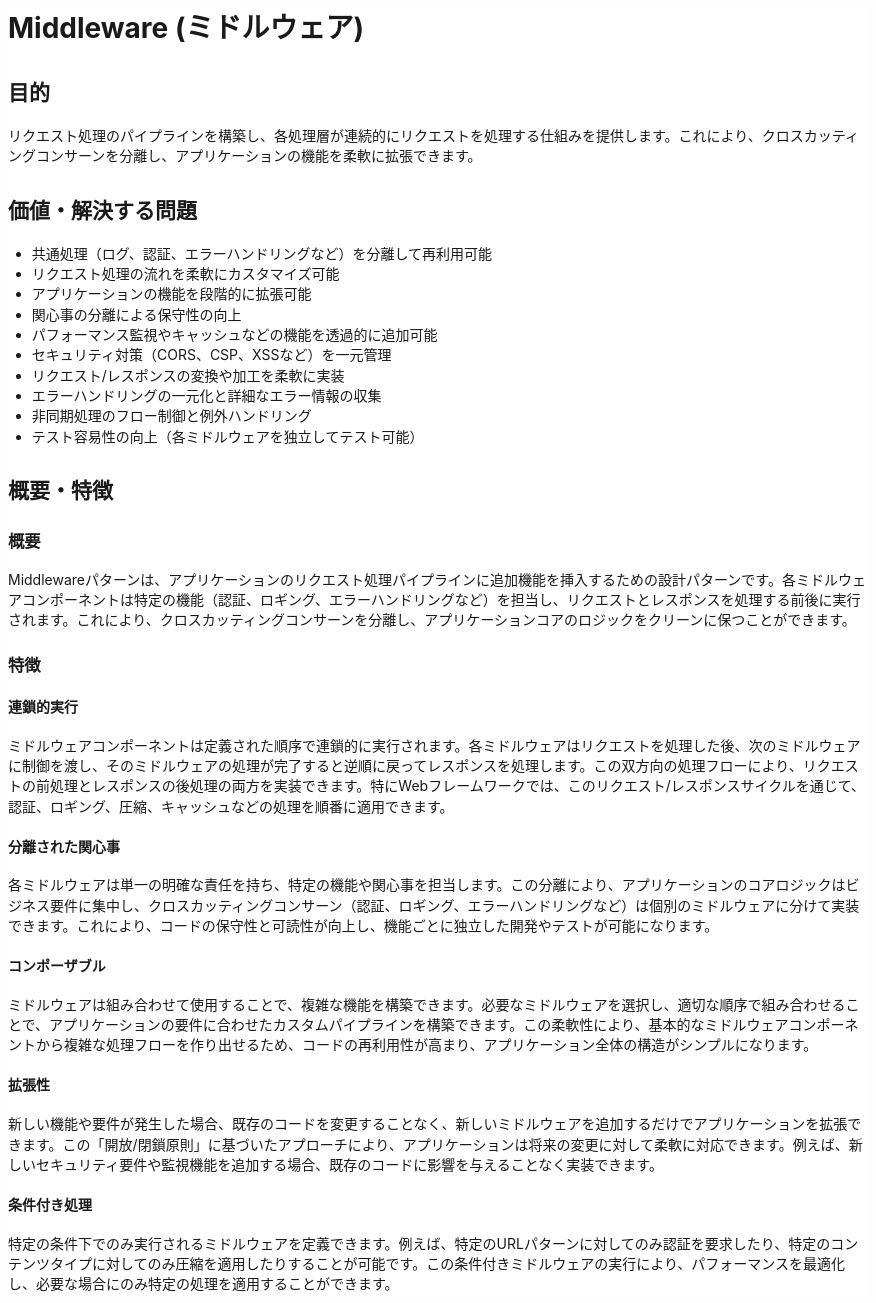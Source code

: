 # Middleware (ミドルウェア)

## 目的

リクエスト処理のパイプラインを構築し、各処理層が連続的にリクエストを処理する仕組みを提供します。これにより、クロスカッティングコンサーンを分離し、アプリケーションの機能を柔軟に拡張できます。

## 価値・解決する問題

- 共通処理（ログ、認証、エラーハンドリングなど）を分離して再利用可能
- リクエスト処理の流れを柔軟にカスタマイズ可能
- アプリケーションの機能を段階的に拡張可能
- 関心事の分離による保守性の向上
- パフォーマンス監視やキャッシュなどの機能を透過的に追加可能
- セキュリティ対策（CORS、CSP、XSSなど）を一元管理
- リクエスト/レスポンスの変換や加工を柔軟に実装
- エラーハンドリングの一元化と詳細なエラー情報の収集
- 非同期処理のフロー制御と例外ハンドリング
- テスト容易性の向上（各ミドルウェアを独立してテスト可能）

## 概要・特徴

### 概要

Middlewareパターンは、アプリケーションのリクエスト処理パイプラインに追加機能を挿入するための設計パターンです。各ミドルウェアコンポーネントは特定の機能（認証、ロギング、エラーハンドリングなど）を担当し、リクエストとレスポンスを処理する前後に実行されます。これにより、クロスカッティングコンサーンを分離し、アプリケーションコアのロジックをクリーンに保つことができます。

### 特徴

#### 連鎖的実行
ミドルウェアコンポーネントは定義された順序で連鎖的に実行されます。各ミドルウェアはリクエストを処理した後、次のミドルウェアに制御を渡し、そのミドルウェアの処理が完了すると逆順に戻ってレスポンスを処理します。この双方向の処理フローにより、リクエストの前処理とレスポンスの後処理の両方を実装できます。特にWebフレームワークでは、このリクエスト/レスポンスサイクルを通じて、認証、ロギング、圧縮、キャッシュなどの処理を順番に適用できます。

#### 分離された関心事
各ミドルウェアは単一の明確な責任を持ち、特定の機能や関心事を担当します。この分離により、アプリケーションのコアロジックはビジネス要件に集中し、クロスカッティングコンサーン（認証、ロギング、エラーハンドリングなど）は個別のミドルウェアに分けて実装できます。これにより、コードの保守性と可読性が向上し、機能ごとに独立した開発やテストが可能になります。

#### コンポーザブル
ミドルウェアは組み合わせて使用することで、複雑な機能を構築できます。必要なミドルウェアを選択し、適切な順序で組み合わせることで、アプリケーションの要件に合わせたカスタムパイプラインを構築できます。この柔軟性により、基本的なミドルウェアコンポーネントから複雑な処理フローを作り出せるため、コードの再利用性が高まり、アプリケーション全体の構造がシンプルになります。

#### 拡張性
新しい機能や要件が発生した場合、既存のコードを変更することなく、新しいミドルウェアを追加するだけでアプリケーションを拡張できます。この「開放/閉鎖原則」に基づいたアプローチにより、アプリケーションは将来の変更に対して柔軟に対応できます。例えば、新しいセキュリティ要件や監視機能を追加する場合、既存のコードに影響を与えることなく実装できます。

#### 条件付き処理
特定の条件下でのみ実行されるミドルウェアを定義できます。例えば、特定のURLパターンに対してのみ認証を要求したり、特定のコンテンツタイプに対してのみ圧縮を適用したりすることが可能です。この条件付きミドルウェアの実行により、パフォーマンスを最適化し、必要な場合にのみ特定の処理を適用することができます。
